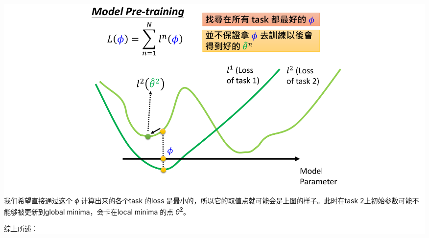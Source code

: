 <center><img src="ML2020.assets/image-20210224123105964.png" width="60%"/></center>

我们希望直接通过这个 $\phi$ 计算出来的各个task 的loss 是最小的，所以它的取值点就可能会是上图的样子。此时在task 2上初始参数可能不能够被更新到global minima，会卡在local minima 的点 $\hat{θ}^2$。

综上所述：
